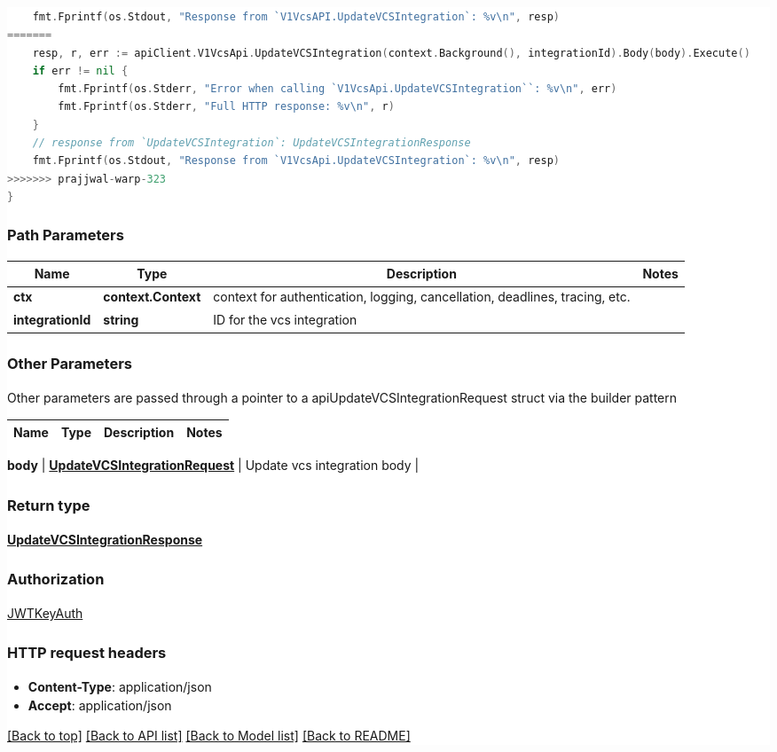```go
    fmt.Fprintf(os.Stdout, "Response from `V1VcsAPI.UpdateVCSIntegration`: %v\n", resp)
=======
    resp, r, err := apiClient.V1VcsApi.UpdateVCSIntegration(context.Background(), integrationId).Body(body).Execute()
    if err != nil {
        fmt.Fprintf(os.Stderr, "Error when calling `V1VcsApi.UpdateVCSIntegration``: %v\n", err)
        fmt.Fprintf(os.Stderr, "Full HTTP response: %v\n", r)
    }
    // response from `UpdateVCSIntegration`: UpdateVCSIntegrationResponse
    fmt.Fprintf(os.Stdout, "Response from `V1VcsApi.UpdateVCSIntegration`: %v\n", resp)
>>>>>>> prajjwal-warp-323
}
```

### Path Parameters


Name | Type | Description  | Notes
------------- | ------------- | ------------- | -------------
**ctx** | **context.Context** | context for authentication, logging, cancellation, deadlines, tracing, etc.
**integrationId** | **string** | ID for the vcs integration | 

### Other Parameters

Other parameters are passed through a pointer to a apiUpdateVCSIntegrationRequest struct via the builder pattern


Name | Type | Description  | Notes
------------- | ------------- | ------------- | -------------

 **body** | [**UpdateVCSIntegrationRequest**](UpdateVCSIntegrationRequest.md) | Update vcs integration body | 

### Return type

[**UpdateVCSIntegrationResponse**](UpdateVCSIntegrationResponse.md)

### Authorization

[JWTKeyAuth](../README.md#JWTKeyAuth)

### HTTP request headers

- **Content-Type**: application/json
- **Accept**: application/json

[[Back to top]](#) [[Back to API list]](../README.md#documentation-for-api-endpoints)
[[Back to Model list]](../README.md#documentation-for-models)
[[Back to README]](../README.md)

